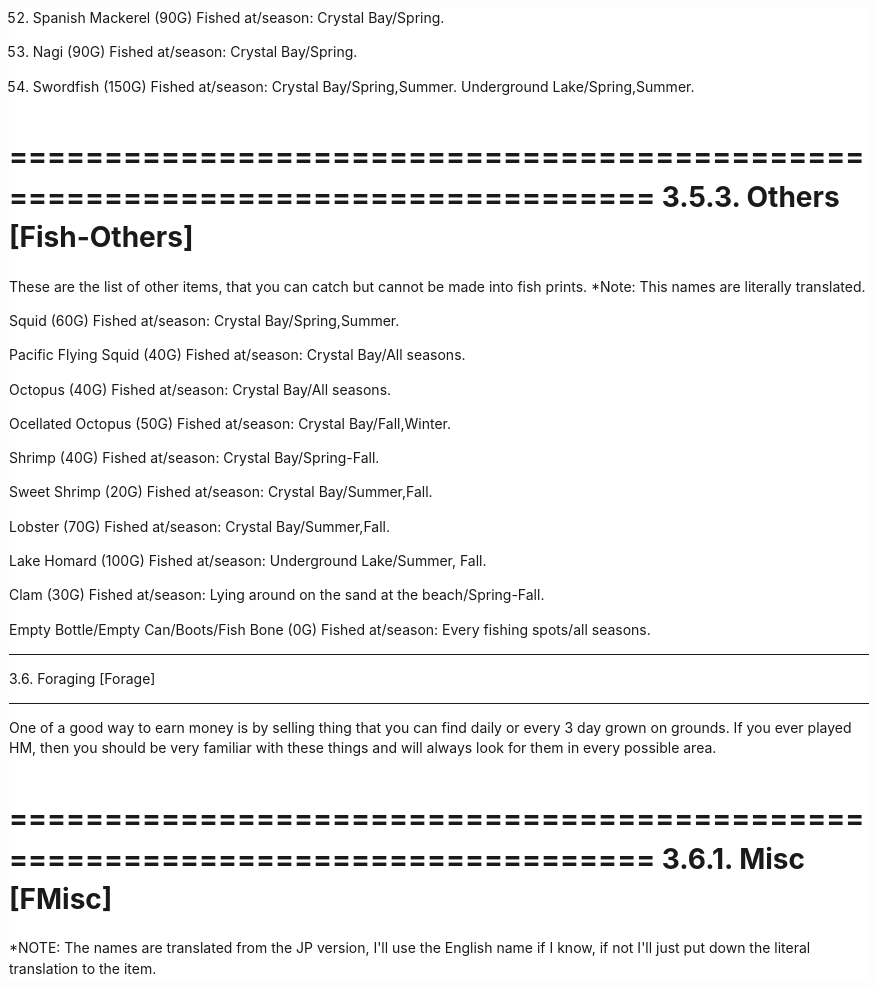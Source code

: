 52. Spanish Mackerel (90G)
Fished at/season: Crystal Bay/Spring.

53. Nagi (90G) 
Fished at/season: Crystal Bay/Spring. 

54. Swordfish (150G)
Fished at/season: Crystal Bay/Spring,Summer. Underground Lake/Spring,Summer.

===============================================================================
3.5.3. Others                                                [Fish-Others]
===============================================================================
These are the list of other items, that you can catch but cannot be made into
fish prints.
*Note: This names are literally translated.

Squid (60G)
Fished at/season: Crystal Bay/Spring,Summer.

Pacific Flying Squid (40G)
Fished at/season: Crystal Bay/All seasons.

Octopus (40G)
Fished at/season: Crystal Bay/All seasons.

Ocellated Octopus (50G)
Fished at/season: Crystal Bay/Fall,Winter.

Shrimp (40G)
Fished at/season: Crystal Bay/Spring-Fall.

Sweet Shrimp (20G)
Fished at/season: Crystal Bay/Summer,Fall.

Lobster (70G)
Fished at/season: Crystal Bay/Summer,Fall.

Lake Homard (100G)
Fished at/season: Underground Lake/Summer, Fall.

Clam (30G)
Fished at/season: Lying around on the sand at the beach/Spring-Fall.

Empty Bottle/Empty Can/Boots/Fish Bone (0G)
Fished at/season: Every fishing spots/all seasons.


*******************************************************************************
3.6. Foraging                                                [Forage]
*******************************************************************************

One of a good way to earn money is by selling thing that you can find daily
or every 3 day grown on grounds. If you ever played HM, then you should
be very familiar with these things and will always look for them in every
possible area.

===============================================================================
3.6.1. Misc                                                  [FMisc]
===============================================================================
*NOTE: The names are translated from the JP version, I'll use the English name
       if I know, if not I'll just put down the literal translation to the
       item.
